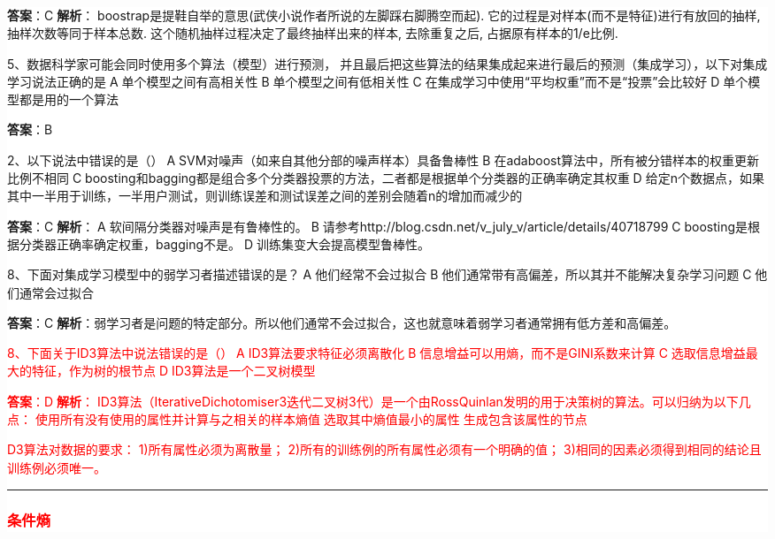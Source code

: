 **答案**：C
**解析**：
boostrap是提鞋自举的意思(武侠小说作者所说的左脚踩右脚腾空而起). 它的过程是对样本(而不是特征)进行有放回的抽样, 抽样次数等同于样本总数. 这个随机抽样过程决定了最终抽样出来的样本, 去除重复之后, 占据原有样本的1/e比例. 

5、数据科学家可能会同时使用多个算法（模型）进行预测， 并且最后把这些算法的结果集成起来进行最后的预测（集成学习），以下对集成学习说法正确的是
A 单个模型之间有高相关性
B 单个模型之间有低相关性
C 在集成学习中使用“平均权重”而不是“投票”会比较好
D 单个模型都是用的一个算法

**答案**：B

2、以下说法中错误的是（）
A SVM对噪声（如来自其他分部的噪声样本）具备鲁棒性
B 在adaboost算法中，所有被分错样本的权重更新比例不相同
C boosting和bagging都是组合多个分类器投票的方法，二者都是根据单个分类器的正确率确定其权重
D 给定n个数据点，如果其中一半用于训练，一半用户测试，则训练误差和测试误差之间的差别会随着n的增加而减少的

**答案**：C
**解析**：
A 软间隔分类器对噪声是有鲁棒性的。
B 请参考http://blog.csdn.net/v_july_v/article/details/40718799
C boosting是根据分类器正确率确定权重，bagging不是。
D 训练集变大会提高模型鲁棒性。


8、下面对集成学习模型中的弱学习者描述错误的是？
A 他们经常不会过拟合
B 他们通常带有高偏差，所以其并不能解决复杂学习问题
C 他们通常会过拟合

**答案**：C
**解析**：弱学习者是问题的特定部分。所以他们通常不会过拟合，这也就意味着弱学习者通常拥有低方差和高偏差。


<font color="red">8、下面关于ID3算法中说法错误的是（）
A ID3算法要求特征必须离散化
B 信息增益可以用熵，而不是GINI系数来计算
C 选取信息增益最大的特征，作为树的根节点
D ID3算法是一个二叉树模型

**答案**：D
**解析**：
ID3算法（IterativeDichotomiser3迭代二叉树3代）是一个由RossQuinlan发明的用于决策树的算法。可以归纳为以下几点：
使用所有没有使用的属性并计算与之相关的样本熵值
选取其中熵值最小的属性
生成包含该属性的节点

D3算法对数据的要求：
1)所有属性必须为离散量；
2)所有的训练例的所有属性必须有一个明确的值；
3)相同的因素必须得到相同的结论且训练例必须唯一。

---

### 条件熵
